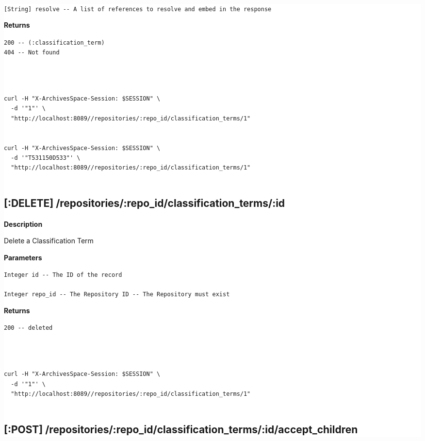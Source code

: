 	[String] resolve -- A list of references to resolve and embed in the response

__Returns__

	200 -- (:classification_term)
	404 -- Not found


```shell 
    
    
     
curl -H "X-ArchivesSpace-Session: $SESSION" \
  -d '"1"' \
  "http://localhost:8089//repositories/:repo_id/classification_terms/1"
    
     
curl -H "X-ArchivesSpace-Session: $SESSION" \
  -d '"T531150D533"' \
  "http://localhost:8089//repositories/:repo_id/classification_terms/1"
  

```


## [:DELETE] /repositories/:repo_id/classification_terms/:id 

__Description__

Delete a Classification Term

__Parameters__


	Integer id -- The ID of the record

	Integer repo_id -- The Repository ID -- The Repository must exist

__Returns__

	200 -- deleted


```shell 
    
    
     
curl -H "X-ArchivesSpace-Session: $SESSION" \
  -d '"1"' \
  "http://localhost:8089//repositories/:repo_id/classification_terms/1"
  

```


## [:POST] /repositories/:repo_id/classification_terms/:id/accept_children 

